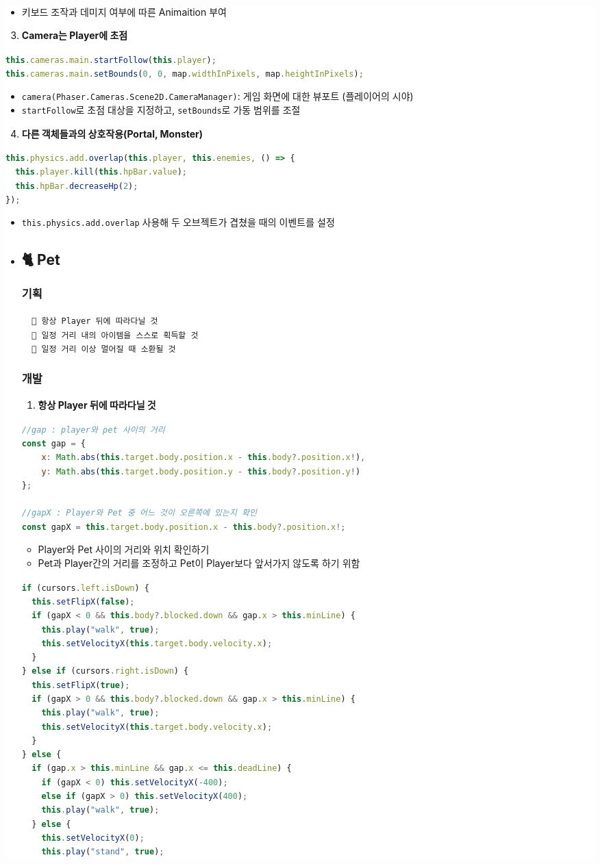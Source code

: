   - 키보드 조작과 데미지 여부에 따른 Animaition 부여

  3. **Camera는 Player에 초점**

  ```jsx
  this.cameras.main.startFollow(this.player);
  this.cameras.main.setBounds(0, 0, map.widthInPixels, map.heightInPixels);
  ```

  - `camera(Phaser.Cameras.Scene2D.CameraManager)`: 게임 화면에 대한 뷰포트 (플레이어의 시야)
  - `startFollow`로 초점 대상을 지정하고, `setBounds`로 가동 범위를 조절

  4. **다른 객체들과의 상호작용(Portal, Monster)**

  ```jsx
  this.physics.add.overlap(this.player, this.enemies, () => {
    this.player.kill(this.hpBar.value);
    this.hpBar.decreaseHp(2);
  });
  ```

  - `this.physics.add.overlap` 사용해 두 오브젝트가 겹쳤을 때의 이벤트를 설정

- ## 🐈 Pet

  ### 기획

        📌 항상 Player 뒤에 따라다닐 것
        📌 일정 거리 내의 아이템을 스스로 획득할 것
        📌 일정 거리 이상 멀어질 때 소환될 것

  ### **개발**

  1. **항상 Player 뒤에 따라다닐 것**

  ```jsx
  //gap : player와 pet 사이의 거리
  const gap = {
      x: Math.abs(this.target.body.position.x - this.body?.position.x!),
      y: Math.abs(this.target.body.position.y - this.body?.position.y!)
  };

  //gapX : Player와 Pet 중 어느 것이 오른쪽에 있는지 확인
  const gapX = this.target.body.position.x - this.body?.position.x!;
  ```

  - Player와 Pet 사이의 거리와 위치 확인하기
  - Pet과 Player간의 거리를 조정하고 Pet이 Player보다 앞서가지 않도록 하기 위함

  ```jsx
  if (cursors.left.isDown) {
    this.setFlipX(false);
    if (gapX < 0 && this.body?.blocked.down && gap.x > this.minLine) {
      this.play("walk", true);
      this.setVelocityX(this.target.body.velocity.x);
    }
  } else if (cursors.right.isDown) {
    this.setFlipX(true);
    if (gapX > 0 && this.body?.blocked.down && gap.x > this.minLine) {
      this.play("walk", true);
      this.setVelocityX(this.target.body.velocity.x);
    }
  } else {
    if (gap.x > this.minLine && gap.x <= this.deadLine) {
      if (gapX < 0) this.setVelocityX(-400);
      else if (gapX > 0) this.setVelocityX(400);
      this.play("walk", true);
    } else {
      this.setVelocityX(0);
      this.play("stand", true);
  ```